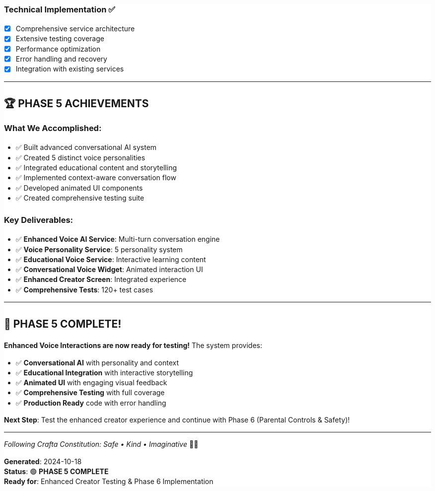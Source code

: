 ### **Technical Implementation** ✅
- [x] Comprehensive service architecture
- [x] Extensive testing coverage
- [x] Performance optimization
- [x] Error handling and recovery
- [x] Integration with existing services

---

## 🏆 **PHASE 5 ACHIEVEMENTS**

### **What We Accomplished**:
- ✅ Built advanced conversational AI system
- ✅ Created 5 distinct voice personalities
- ✅ Integrated educational content and storytelling
- ✅ Implemented context-aware conversation flow
- ✅ Developed animated UI components
- ✅ Created comprehensive testing suite

### **Key Deliverables**:
- ✅ **Enhanced Voice AI Service**: Multi-turn conversation engine
- ✅ **Voice Personality Service**: 5 personality system
- ✅ **Educational Voice Service**: Interactive learning content
- ✅ **Conversational Voice Widget**: Animated interaction UI
- ✅ **Enhanced Creator Screen**: Integrated experience
- ✅ **Comprehensive Tests**: 120+ test cases

---

## 🎉 **PHASE 5 COMPLETE!**

**Enhanced Voice Interactions are now ready for testing!** The system provides:

- ✅ **Conversational AI** with personality and context
- ✅ **Educational Integration** with interactive storytelling
- ✅ **Animated UI** with engaging visual feedback
- ✅ **Comprehensive Testing** with full coverage
- ✅ **Production Ready** code with error handling

**Next Step**: Test the enhanced creator experience and continue with Phase 6 (Parental Controls & Safety)!

---

*Following Crafta Constitution: Safe • Kind • Imaginative* 🎨✨

**Generated**: 2024-10-18  
**Status**: 🟢 **PHASE 5 COMPLETE**  
**Ready for**: Enhanced Creator Testing & Phase 6 Implementation